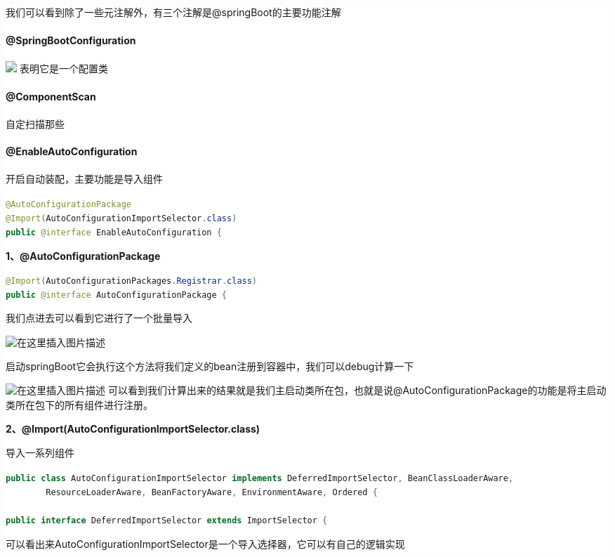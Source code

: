 我们可以看到除了一些元注解外，有三个注解是@springBoot的主要功能注解



#### @SpringBootConfiguration

![](https://img-blog.csdnimg.cn/20210717151345918.png)
表明它是一个配置类



#### @ComponentScan

自定扫描那些



#### @EnableAutoConfiguration

开启自动装配，主要功能是导入组件

```java
@AutoConfigurationPackage
@Import(AutoConfigurationImportSelector.class)
public @interface EnableAutoConfiguration {
```



**1、@AutoConfigurationPackage**

```java
@Import(AutoConfigurationPackages.Registrar.class)
public @interface AutoConfigurationPackage {
```

我们点进去可以看到它进行了一个批量导入

![在这里插入图片描述](https://img-blog.csdnimg.cn/20210717151416607.png?x-oss-process=image/watermark,type_ZmFuZ3poZW5naGVpdGk,shadow_10,text_aHR0cHM6Ly9ibG9nLmNzZG4ubmV0L3dlaXhpbl80NjkyMzAxNA==,size_16,color_FFFFFF,t_70)


启动springBoot它会执行这个方法将我们定义的bean注册到容器中，我们可以debug计算一下

![在这里插入图片描述](https://img-blog.csdnimg.cn/20210717151429574.png?x-oss-process=image/watermark,type_ZmFuZ3poZW5naGVpdGk,shadow_10,text_aHR0cHM6Ly9ibG9nLmNzZG4ubmV0L3dlaXhpbl80NjkyMzAxNA==,size_16,color_FFFFFF,t_70)
可以看到我们计算出来的结果就是我们主启动类所在包，也就是说@AutoConfigurationPackage的功能是将主启动类所在包下的所有组件进行注册。



**2、@Import(AutoConfigurationImportSelector.class)**

导入一系列组件

```java
public class AutoConfigurationImportSelector implements DeferredImportSelector, BeanClassLoaderAware,
		ResourceLoaderAware, BeanFactoryAware, EnvironmentAware, Ordered {
            
public interface DeferredImportSelector extends ImportSelector {
```

可以看出来AutoConfigurationImportSelector是一个导入选择器，它可以有自己的逻辑实现
